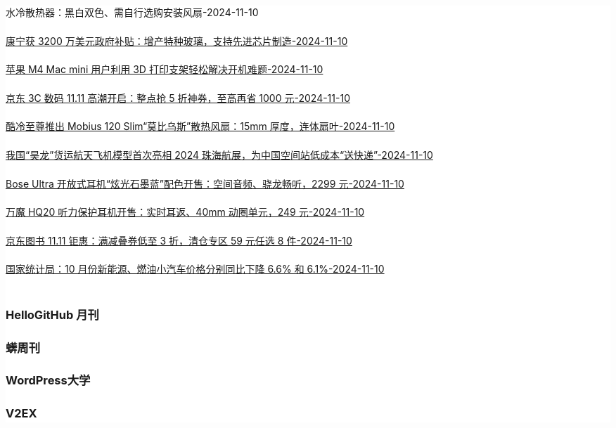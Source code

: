 水冷散热器：黑白双色、需自行选购安装风扇-2024-11-10</a><br/><br/><a target=_blank rel=nofollow href="https://www.ithome.com/0/809/466.htm" >康宁获 3200 万美元政府补贴：增产特种玻璃，支持先进芯片制造-2024-11-10</a><br/><br/><a target=_blank rel=nofollow href="https://www.ithome.com/0/809/465.htm" >苹果 M4 Mac mini 用户利用 3D 打印支架轻松解决开机难题-2024-11-10</a><br/><br/><a target=_blank rel=nofollow href="https://www.ithome.com/0/809/464.htm" >京东 3C 数码 11.11 高潮开启：整点抢 5 折神券，至高再省 1000 元-2024-11-10</a><br/><br/><a target=_blank rel=nofollow href="https://www.ithome.com/0/809/463.htm" >酷冷至尊推出 Mobius 120 Slim“莫比乌斯”散热风扇：15mm 厚度，连体扇叶-2024-11-10</a><br/><br/><a target=_blank rel=nofollow href="https://www.ithome.com/0/809/462.htm" >我国“昊龙”货运航天飞机模型首次亮相 2024 珠海航展，为中国空间站低成本“送快递”-2024-11-10</a><br/><br/><a target=_blank rel=nofollow href="https://www.ithome.com/0/809/461.htm" >Bose Ultra 开放式耳机“炫光石墨蓝”配色开售：空间音频、骁龙畅听，2299 元-2024-11-10</a><br/><br/><a target=_blank rel=nofollow href="https://www.ithome.com/0/809/459.htm" >万魔 HQ20 听力保护耳机开售：实时耳返、40mm 动圈单元，249 元-2024-11-10</a><br/><br/><a target=_blank rel=nofollow href="https://www.ithome.com/0/809/458.htm" >京东图书 11.11 钜惠：满减叠券低至 3 折，清仓专区 59 元任选 8 件-2024-11-10</a><br/><br/><a target=_blank rel=nofollow href="https://www.ithome.com/0/809/456.htm" >国家统计局：10 月份新能源、燃油小汽车价格分别同比下降 6.6% 和 6.1%-2024-11-10</a><br/><br/>





###  HelloGitHub 月刊







###  蠎周刊







###  WordPress大学









###  V2EX
